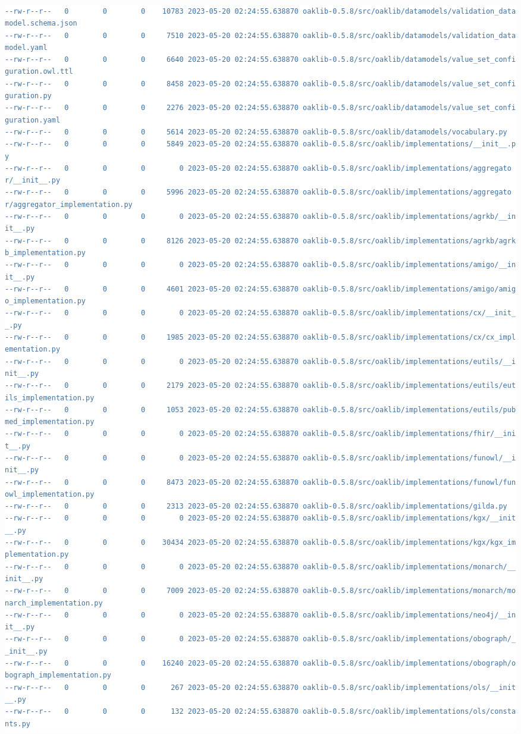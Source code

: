 ```diff
--rw-r--r--   0        0        0    10783 2023-05-20 02:24:55.638870 oaklib-0.5.8/src/oaklib/datamodels/validation_datamodel.schema.json
--rw-r--r--   0        0        0     7510 2023-05-20 02:24:55.638870 oaklib-0.5.8/src/oaklib/datamodels/validation_datamodel.yaml
--rw-r--r--   0        0        0     6640 2023-05-20 02:24:55.638870 oaklib-0.5.8/src/oaklib/datamodels/value_set_configuration.owl.ttl
--rw-r--r--   0        0        0     8458 2023-05-20 02:24:55.638870 oaklib-0.5.8/src/oaklib/datamodels/value_set_configuration.py
--rw-r--r--   0        0        0     2276 2023-05-20 02:24:55.638870 oaklib-0.5.8/src/oaklib/datamodels/value_set_configuration.yaml
--rw-r--r--   0        0        0     5614 2023-05-20 02:24:55.638870 oaklib-0.5.8/src/oaklib/datamodels/vocabulary.py
--rw-r--r--   0        0        0     5849 2023-05-20 02:24:55.638870 oaklib-0.5.8/src/oaklib/implementations/__init__.py
--rw-r--r--   0        0        0        0 2023-05-20 02:24:55.638870 oaklib-0.5.8/src/oaklib/implementations/aggregator/__init__.py
--rw-r--r--   0        0        0     5996 2023-05-20 02:24:55.638870 oaklib-0.5.8/src/oaklib/implementations/aggregator/aggregator_implementation.py
--rw-r--r--   0        0        0        0 2023-05-20 02:24:55.638870 oaklib-0.5.8/src/oaklib/implementations/agrkb/__init__.py
--rw-r--r--   0        0        0     8126 2023-05-20 02:24:55.638870 oaklib-0.5.8/src/oaklib/implementations/agrkb/agrkb_implementation.py
--rw-r--r--   0        0        0        0 2023-05-20 02:24:55.638870 oaklib-0.5.8/src/oaklib/implementations/amigo/__init__.py
--rw-r--r--   0        0        0     4601 2023-05-20 02:24:55.638870 oaklib-0.5.8/src/oaklib/implementations/amigo/amigo_implementation.py
--rw-r--r--   0        0        0        0 2023-05-20 02:24:55.638870 oaklib-0.5.8/src/oaklib/implementations/cx/__init__.py
--rw-r--r--   0        0        0     1985 2023-05-20 02:24:55.638870 oaklib-0.5.8/src/oaklib/implementations/cx/cx_implementation.py
--rw-r--r--   0        0        0        0 2023-05-20 02:24:55.638870 oaklib-0.5.8/src/oaklib/implementations/eutils/__init__.py
--rw-r--r--   0        0        0     2179 2023-05-20 02:24:55.638870 oaklib-0.5.8/src/oaklib/implementations/eutils/eutils_implementation.py
--rw-r--r--   0        0        0     1053 2023-05-20 02:24:55.638870 oaklib-0.5.8/src/oaklib/implementations/eutils/pubmed_implementation.py
--rw-r--r--   0        0        0        0 2023-05-20 02:24:55.638870 oaklib-0.5.8/src/oaklib/implementations/fhir/__init__.py
--rw-r--r--   0        0        0        0 2023-05-20 02:24:55.638870 oaklib-0.5.8/src/oaklib/implementations/funowl/__init__.py
--rw-r--r--   0        0        0     8473 2023-05-20 02:24:55.638870 oaklib-0.5.8/src/oaklib/implementations/funowl/funowl_implementation.py
--rw-r--r--   0        0        0     2313 2023-05-20 02:24:55.638870 oaklib-0.5.8/src/oaklib/implementations/gilda.py
--rw-r--r--   0        0        0        0 2023-05-20 02:24:55.638870 oaklib-0.5.8/src/oaklib/implementations/kgx/__init__.py
--rw-r--r--   0        0        0    30434 2023-05-20 02:24:55.638870 oaklib-0.5.8/src/oaklib/implementations/kgx/kgx_implementation.py
--rw-r--r--   0        0        0        0 2023-05-20 02:24:55.638870 oaklib-0.5.8/src/oaklib/implementations/monarch/__init__.py
--rw-r--r--   0        0        0     7009 2023-05-20 02:24:55.638870 oaklib-0.5.8/src/oaklib/implementations/monarch/monarch_implementation.py
--rw-r--r--   0        0        0        0 2023-05-20 02:24:55.638870 oaklib-0.5.8/src/oaklib/implementations/neo4j/__init__.py
--rw-r--r--   0        0        0        0 2023-05-20 02:24:55.638870 oaklib-0.5.8/src/oaklib/implementations/obograph/__init__.py
--rw-r--r--   0        0        0    16240 2023-05-20 02:24:55.638870 oaklib-0.5.8/src/oaklib/implementations/obograph/obograph_implementation.py
--rw-r--r--   0        0        0      267 2023-05-20 02:24:55.638870 oaklib-0.5.8/src/oaklib/implementations/ols/__init__.py
--rw-r--r--   0        0        0      132 2023-05-20 02:24:55.638870 oaklib-0.5.8/src/oaklib/implementations/ols/constants.py
```